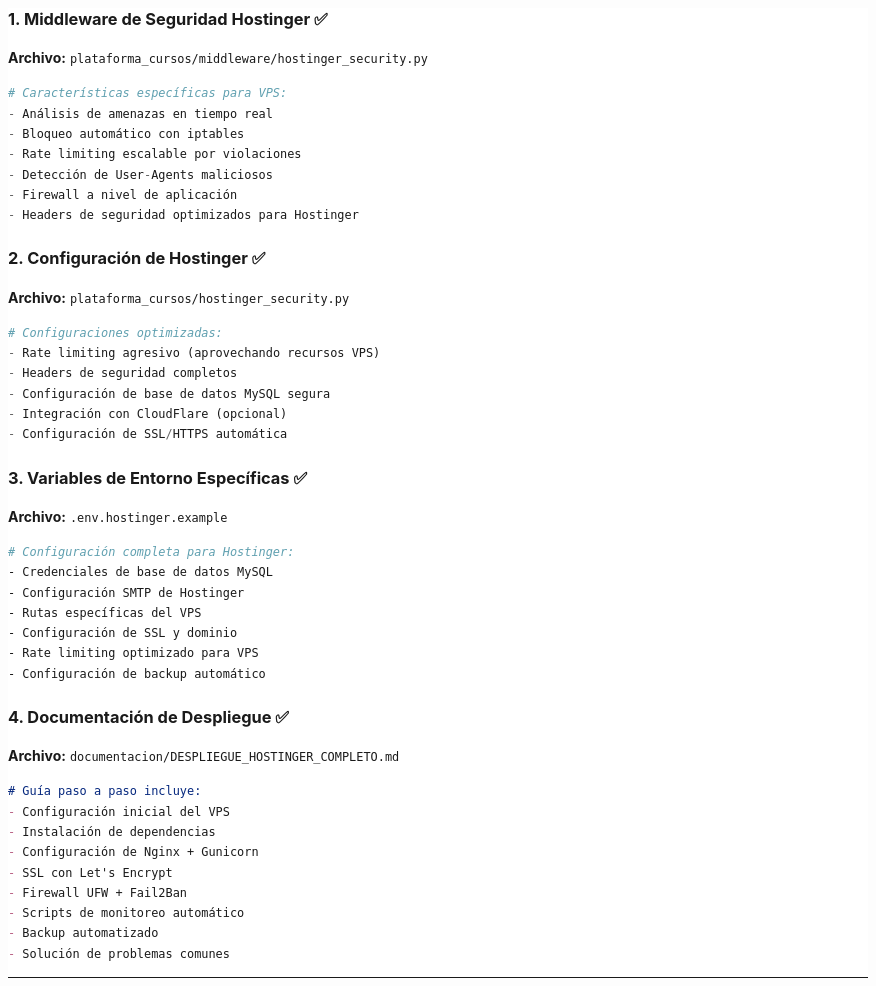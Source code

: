### **1. Middleware de Seguridad Hostinger** ✅
**Archivo:** `plataforma_cursos/middleware/hostinger_security.py`

```python
# Características específicas para VPS:
- Análisis de amenazas en tiempo real
- Bloqueo automático con iptables
- Rate limiting escalable por violaciones
- Detección de User-Agents maliciosos
- Firewall a nivel de aplicación
- Headers de seguridad optimizados para Hostinger
```

### **2. Configuración de Hostinger** ✅
**Archivo:** `plataforma_cursos/hostinger_security.py`

```python
# Configuraciones optimizadas:
- Rate limiting agresivo (aprovechando recursos VPS)
- Headers de seguridad completos
- Configuración de base de datos MySQL segura
- Integración con CloudFlare (opcional)
- Configuración de SSL/HTTPS automática
```

### **3. Variables de Entorno Específicas** ✅
**Archivo:** `.env.hostinger.example`

```bash
# Configuración completa para Hostinger:
- Credenciales de base de datos MySQL
- Configuración SMTP de Hostinger
- Rutas específicas del VPS
- Configuración de SSL y dominio
- Rate limiting optimizado para VPS
- Configuración de backup automático
```

### **4. Documentación de Despliegue** ✅
**Archivo:** `documentacion/DESPLIEGUE_HOSTINGER_COMPLETO.md`

```markdown
# Guía paso a paso incluye:
- Configuración inicial del VPS
- Instalación de dependencias
- Configuración de Nginx + Gunicorn
- SSL con Let's Encrypt
- Firewall UFW + Fail2Ban
- Scripts de monitoreo automático
- Backup automatizado
- Solución de problemas comunes
```

---